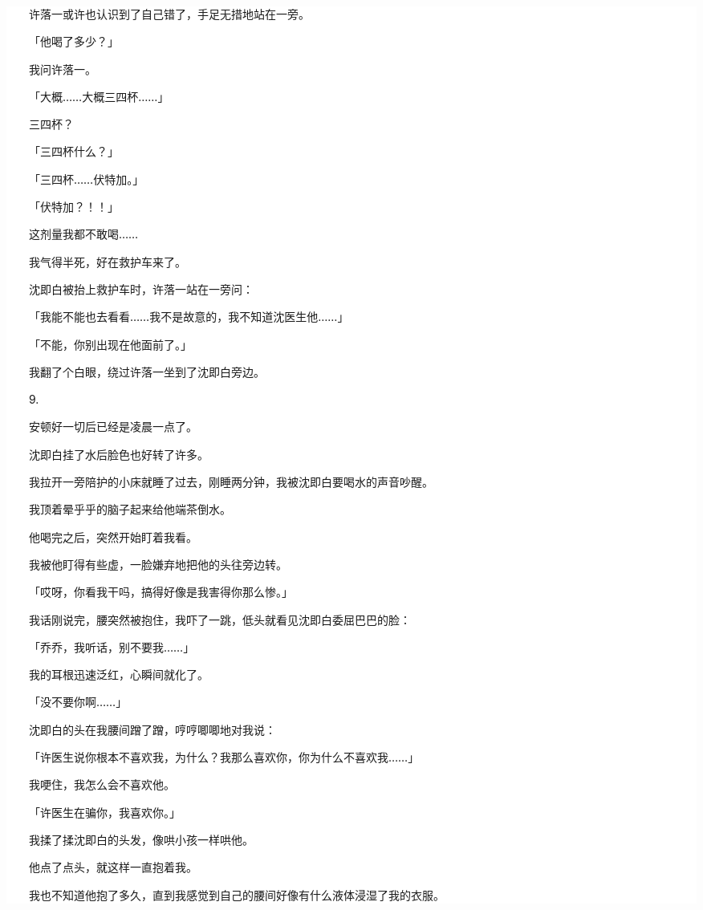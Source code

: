 &emsp;&emsp;许落一或许也认识到了自己错了，手足无措地站在一旁。  
  
&emsp;&emsp;「他喝了多少？」  
  
&emsp;&emsp;我问许落一。  
  
&emsp;&emsp;「大概……大概三四杯……」  
  
&emsp;&emsp;三四杯？  
  
&emsp;&emsp;「三四杯什么？」  
  
&emsp;&emsp;「三四杯……伏特加。」  
  
&emsp;&emsp;「伏特加？！！」  
  
&emsp;&emsp;这剂量我都不敢喝……  
  
&emsp;&emsp;我气得半死，好在救护车来了。  
  
&emsp;&emsp;沈即白被抬上救护车时，许落一站在一旁问：  
  
&emsp;&emsp;「我能不能也去看看……我不是故意的，我不知道沈医生他……」  
  
&emsp;&emsp;「不能，你别出现在他面前了。」  
  
&emsp;&emsp;我翻了个白眼，绕过许落一坐到了沈即白旁边。  
  
&emsp;&emsp;9.  
  
&emsp;&emsp;安顿好一切后已经是凌晨一点了。  
  
&emsp;&emsp;沈即白挂了水后脸色也好转了许多。  
  
&emsp;&emsp;我拉开一旁陪护的小床就睡了过去，刚睡两分钟，我被沈即白要喝水的声音吵醒。  
  
&emsp;&emsp;我顶着晕乎乎的脑子起来给他端茶倒水。  
  
&emsp;&emsp;他喝完之后，突然开始盯着我看。  
  
&emsp;&emsp;我被他盯得有些虚，一脸嫌弃地把他的头往旁边转。  
  
&emsp;&emsp;「哎呀，你看我干吗，搞得好像是我害得你那么惨。」  
  
&emsp;&emsp;我话刚说完，腰突然被抱住，我吓了一跳，低头就看见沈即白委屈巴巴的脸：  
  
&emsp;&emsp;「乔乔，我听话，别不要我……」  
  
&emsp;&emsp;我的耳根迅速泛红，心瞬间就化了。  
  
&emsp;&emsp;「没不要你啊……」  
  
&emsp;&emsp;沈即白的头在我腰间蹭了蹭，哼哼唧唧地对我说：  
  
&emsp;&emsp;「许医生说你根本不喜欢我，为什么？我那么喜欢你，你为什么不喜欢我……」  
  
&emsp;&emsp;我哽住，我怎么会不喜欢他。  
  
&emsp;&emsp;「许医生在骗你，我喜欢你。」  
  
&emsp;&emsp;我揉了揉沈即白的头发，像哄小孩一样哄他。  
  
&emsp;&emsp;他点了点头，就这样一直抱着我。  
  
&emsp;&emsp;我也不知道他抱了多久，直到我感觉到自己的腰间好像有什么液体浸湿了我的衣服。  
  